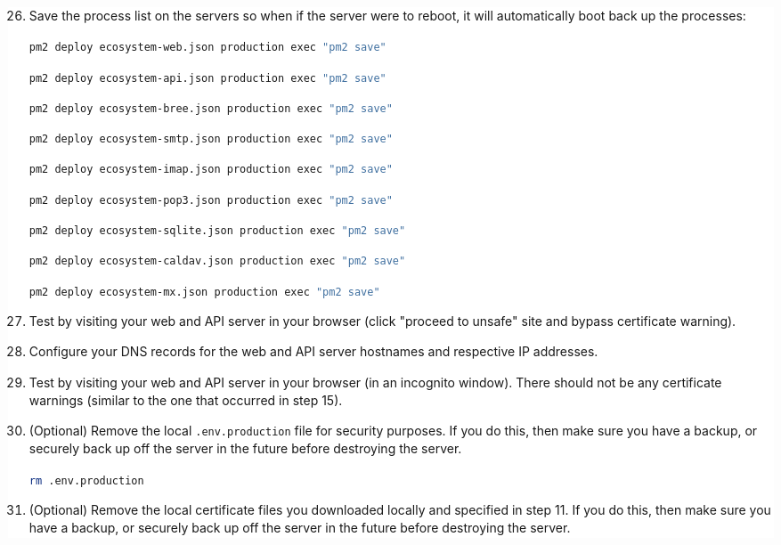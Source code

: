 26. Save the process list on the servers so when if the server were to reboot, it will automatically boot back up the processes:

    ```sh
    pm2 deploy ecosystem-web.json production exec "pm2 save"
    ```

    ```sh
    pm2 deploy ecosystem-api.json production exec "pm2 save"
    ```

    ```sh
    pm2 deploy ecosystem-bree.json production exec "pm2 save"
    ```

    ```sh
    pm2 deploy ecosystem-smtp.json production exec "pm2 save"
    ```

    ```sh
    pm2 deploy ecosystem-imap.json production exec "pm2 save"
    ```

    ```sh
    pm2 deploy ecosystem-pop3.json production exec "pm2 save"
    ```

    ```sh
    pm2 deploy ecosystem-sqlite.json production exec "pm2 save"
    ```

    ```sh
    pm2 deploy ecosystem-caldav.json production exec "pm2 save"
    ```

    ```sh
    pm2 deploy ecosystem-mx.json production exec "pm2 save"
    ```

27. Test by visiting your web and API server in your browser (click "proceed to unsafe" site and bypass certificate warning).

28. Configure your DNS records for the web and API server hostnames and respective IP addresses.

29. Test by visiting your web and API server in your browser (in an incognito window).  There should not be any certificate warnings (similar to the one that occurred in step 15).

30. (Optional) Remove the local `.env.production` file for security purposes.  If you do this, then make sure you have a backup, or securely back up off the server in the future before destroying the server.

    ```sh
    rm .env.production
    ```

31. (Optional) Remove the local certificate files you downloaded locally and specified in step 11.  If you do this, then make sure you have a backup, or securely back up off the server in the future before destroying the server.
